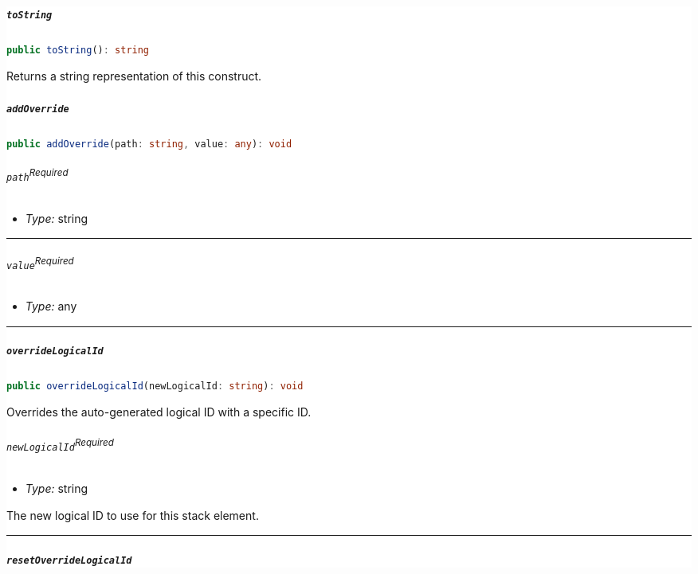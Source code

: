
##### `toString` <a name="toString" id="@cdktf/provider-azurerm.siteRecoveryNetworkMapping.SiteRecoveryNetworkMapping.toString"></a>

```typescript
public toString(): string
```

Returns a string representation of this construct.

##### `addOverride` <a name="addOverride" id="@cdktf/provider-azurerm.siteRecoveryNetworkMapping.SiteRecoveryNetworkMapping.addOverride"></a>

```typescript
public addOverride(path: string, value: any): void
```

###### `path`<sup>Required</sup> <a name="path" id="@cdktf/provider-azurerm.siteRecoveryNetworkMapping.SiteRecoveryNetworkMapping.addOverride.parameter.path"></a>

- *Type:* string

---

###### `value`<sup>Required</sup> <a name="value" id="@cdktf/provider-azurerm.siteRecoveryNetworkMapping.SiteRecoveryNetworkMapping.addOverride.parameter.value"></a>

- *Type:* any

---

##### `overrideLogicalId` <a name="overrideLogicalId" id="@cdktf/provider-azurerm.siteRecoveryNetworkMapping.SiteRecoveryNetworkMapping.overrideLogicalId"></a>

```typescript
public overrideLogicalId(newLogicalId: string): void
```

Overrides the auto-generated logical ID with a specific ID.

###### `newLogicalId`<sup>Required</sup> <a name="newLogicalId" id="@cdktf/provider-azurerm.siteRecoveryNetworkMapping.SiteRecoveryNetworkMapping.overrideLogicalId.parameter.newLogicalId"></a>

- *Type:* string

The new logical ID to use for this stack element.

---

##### `resetOverrideLogicalId` <a name="resetOverrideLogicalId" id="@cdktf/provider-azurerm.siteRecoveryNetworkMapping.SiteRecoveryNetworkMapping.resetOverrideLogicalId"></a>
